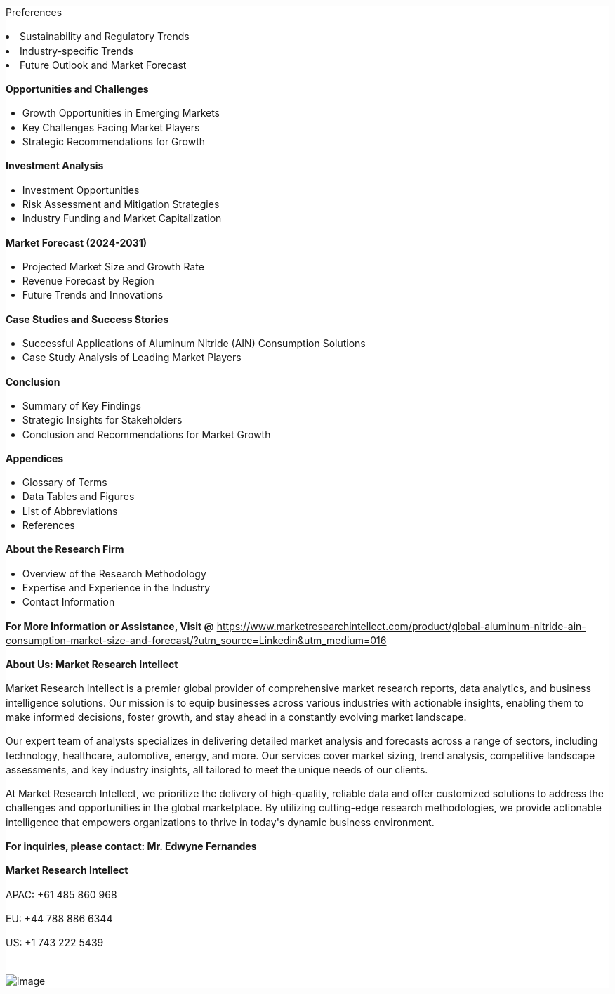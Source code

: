 Preferences</li><li>Sustainability and Regulatory Trends</li><li>Industry-specific Trends</li><li>Future Outlook and Market Forecast</li></ul><p><strong>Opportunities and Challenges</strong></p><ul><li>Growth Opportunities in Emerging Markets</li><li>Key Challenges Facing Market Players</li><li>Strategic Recommendations for Growth</li></ul><p><strong>Investment Analysis</strong></p><ul><li>Investment Opportunities</li><li>Risk Assessment and Mitigation Strategies</li><li>Industry Funding and Market Capitalization</li></ul><p><strong>Market Forecast (2024-2031)</strong></p><ul><li>Projected Market Size and Growth Rate</li><li>Revenue Forecast by Region</li><li>Future Trends and Innovations</li></ul><p><strong>Case Studies and Success Stories</strong></p><ul><li>Successful Applications of Aluminum Nitride (AIN) Consumption Solutions</li><li>Case Study Analysis of Leading Market Players</li></ul><p><strong>Conclusion</strong></p><ul><li>Summary of Key Findings</li><li>Strategic Insights for Stakeholders</li><li>Conclusion and Recommendations for Market Growth</li></ul><p><strong>Appendices</strong></p><ul><li>Glossary of Terms</li><li>Data Tables and Figures</li><li>List of Abbreviations</li><li>References</li></ul><p><strong>About the Research Firm</strong></p><ul><li>Overview of the Research Methodology</li><li>Expertise and Experience in the Industry</li><li>Contact Information</li></ul></div><div class="article-main__content" data-test-id="publishing-text-block"><p><span class="font-[700]"><strong>For More Information or Assistance, Visit @</strong>&nbsp;<a href="https://www.marketresearchintellect.com/product/global-aluminum-nitride-ain-consumption-market-size-and-forecast/?utm_source=Linkedin&utm_medium=016">https://www.marketresearchintellect.com/product/global-aluminum-nitride-ain-consumption-market-size-and-forecast/?utm_source=Linkedin&utm_medium=016</a></span></p><p><strong>About Us: Market Research Intellect</strong></p><p>Market Research Intellect is a premier global provider of comprehensive market research reports, data analytics, and business intelligence solutions. Our mission is to equip businesses across various industries with actionable insights, enabling them to make informed decisions, foster growth, and stay ahead in a constantly evolving market landscape.</p><p>Our expert team of analysts specializes in delivering detailed market analysis and forecasts across a range of sectors, including technology, healthcare, automotive, energy, and more. Our services cover market sizing, trend analysis, competitive landscape assessments, and key industry insights, all tailored to meet the unique needs of our clients.</p><p>At Market Research Intellect, we prioritize the delivery of high-quality, reliable data and offer customized solutions to address the challenges and opportunities in the global marketplace. By utilizing cutting-edge research methodologies, we provide actionable intelligence that empowers organizations to thrive in today's dynamic business environment.</p><p><strong>For inquiries, please contact: Mr. Edwyne Fernandes</strong></p><p><strong>Market Research Intellect</strong></p><p>APAC: +61 485 860 968</p><p>EU: +44 788 886 6344</p><p>US: +1 743 222 5439</p></div><div class="article-main__content" data-test-id="publishing-text-block">&nbsp;</div>
![image](https://github.com/user-attachments/assets/4dffc94a-0fea-46ac-8593-cbed52ba742b)
